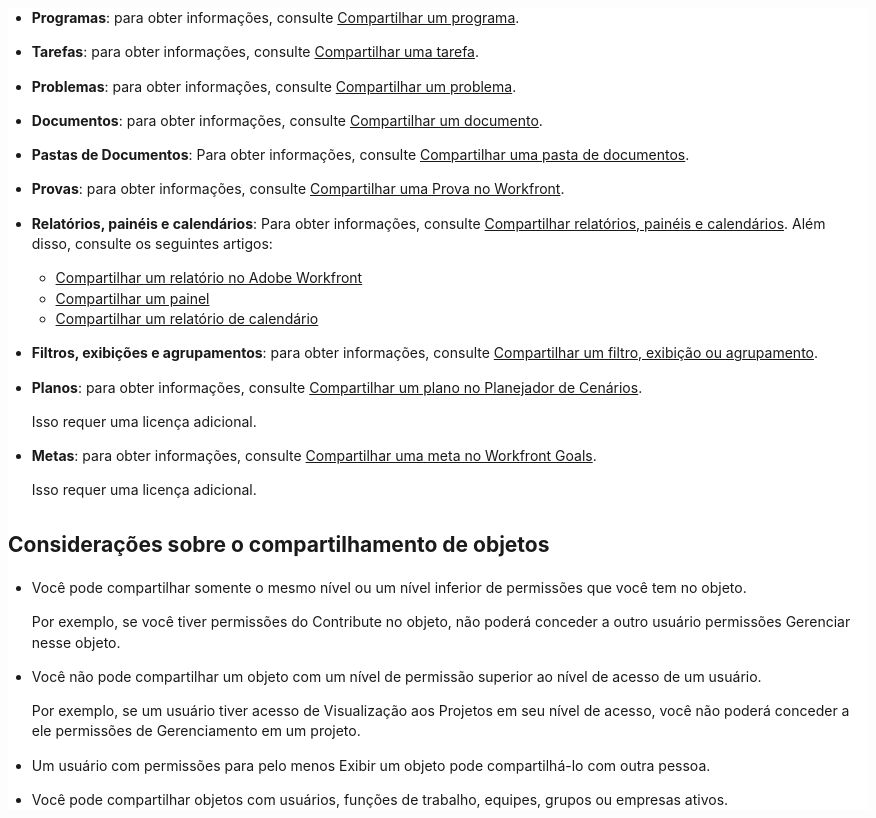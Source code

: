* **Programas**: para obter informações, consulte [Compartilhar um programa](../../workfront-basics/grant-and-request-access-to-objects/share-a-program.md).

* **Tarefas**: para obter informações, consulte [Compartilhar uma tarefa](../../workfront-basics/grant-and-request-access-to-objects/share-a-task.md).

* **Problemas**: para obter informações, consulte [Compartilhar um problema](../../workfront-basics/grant-and-request-access-to-objects/share-an-issue.md).

* **Documentos**: para obter informações, consulte [Compartilhar um documento](../../workfront-basics/grant-and-request-access-to-objects/document-permissions.md).

* **Pastas de Documentos**: Para obter informações, consulte [Compartilhar uma pasta de documentos](../../workfront-basics/grant-and-request-access-to-objects/share-a-document-folder.md).

* **Provas**: para obter informações, consulte [Compartilhar uma Prova no Workfront](/help/quicksilver/review-and-approve-work/proofing/managing-proofs-within-workfront/share-a-proof-in-workfront.md).

* **Relatórios, painéis e calendários**: Para obter informações, consulte [Compartilhar relatórios, painéis e calendários](../../workfront-basics/grant-and-request-access-to-objects/permissions-reports-dashboards-calendars.md). Além disso, consulte os seguintes artigos:

   * [Compartilhar um relatório no Adobe Workfront](../../reports-and-dashboards/reports/creating-and-managing-reports/share-report.md)
   * [Compartilhar um painel](../../reports-and-dashboards/dashboards/creating-and-managing-dashboards/share-dashboard.md)
   * [Compartilhar um relatório de calendário](../../reports-and-dashboards/reports/calendars/share-a-calendar-report.md)

* **Filtros, exibições e agrupamentos**: para obter informações, consulte [Compartilhar um filtro, exibição ou agrupamento](../../reports-and-dashboards/reports/reporting-elements/share-filter-view-grouping.md).

* **Planos**: para obter informações, consulte [Compartilhar um plano no Planejador de Cenários](../../scenario-planner/share-a-plan.md).

  Isso requer uma licença adicional.

* **Metas**: para obter informações, consulte [Compartilhar uma meta no Workfront Goals](../../workfront-goals/workfront-goals-settings/share-a-goal.md).

  Isso requer uma licença adicional.

## Considerações sobre o compartilhamento de objetos

* Você pode compartilhar somente o mesmo nível ou um nível inferior de permissões que você tem no objeto.

  Por exemplo, se você tiver permissões do Contribute no objeto, não poderá conceder a outro usuário permissões Gerenciar nesse objeto.

* Você não pode compartilhar um objeto com um nível de permissão superior ao nível de acesso de um usuário.

  Por exemplo, se um usuário tiver acesso de Visualização aos Projetos em seu nível de acesso, você não poderá conceder a ele permissões de Gerenciamento em um projeto.
* Um usuário com permissões para pelo menos Exibir um objeto pode compartilhá-lo com outra pessoa.
* Você pode compartilhar objetos com usuários, funções de trabalho, equipes, grupos ou empresas ativos.

